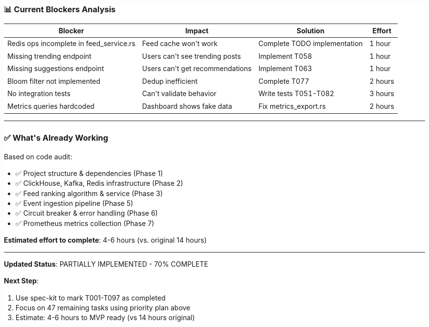 ### 📊 Current Blockers Analysis

| Blocker | Impact | Solution | Effort |
|---------|--------|----------|--------|
| Redis ops incomplete in feed_service.rs | Feed cache won't work | Complete TODO implementation | 1 hour |
| Missing trending endpoint | Users can't see trending posts | Implement T058 | 1 hour |
| Missing suggestions endpoint | Users can't get recommendations | Implement T063 | 1 hour |
| Bloom filter not implemented | Dedup inefficient | Complete T077 | 2 hours |
| No integration tests | Can't validate behavior | Write tests T051-T082 | 3 hours |
| Metrics queries hardcoded | Dashboard shows fake data | Fix metrics_export.rs | 2 hours |

---

### ✅ What's Already Working

Based on code audit:
- ✅ Project structure & dependencies (Phase 1)
- ✅ ClickHouse, Kafka, Redis infrastructure (Phase 2)
- ✅ Feed ranking algorithm & service (Phase 3)
- ✅ Event ingestion pipeline (Phase 5)
- ✅ Circuit breaker & error handling (Phase 6)
- ✅ Prometheus metrics collection (Phase 7)

**Estimated effort to complete**: 4-6 hours (vs. original 14 hours)

---

**Updated Status**: PARTIALLY IMPLEMENTED - 70% COMPLETE

**Next Step**:
1. Use spec-kit to mark T001-T097 as completed
2. Focus on 47 remaining tasks using priority plan above
3. Estimate: 4-6 hours to MVP ready (vs 14 hours original)
